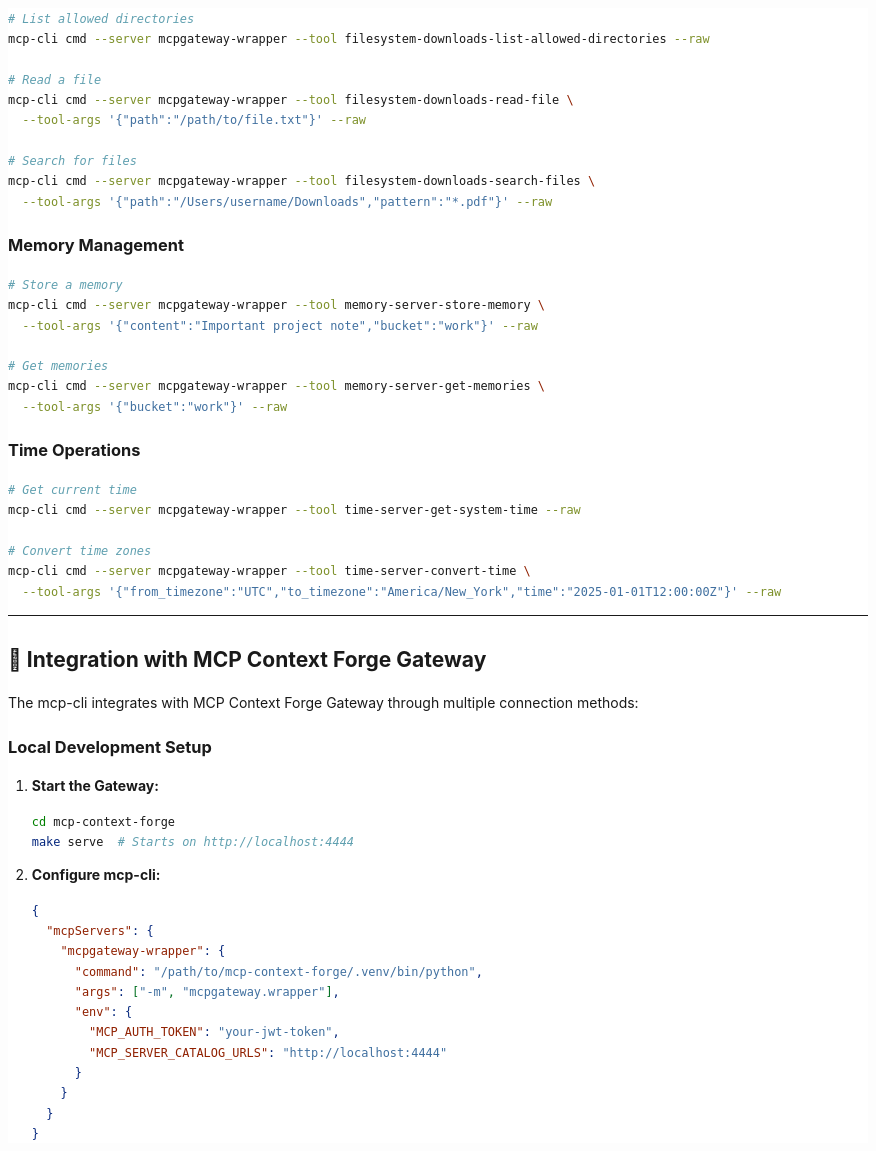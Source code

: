 ```bash
# List allowed directories
mcp-cli cmd --server mcpgateway-wrapper --tool filesystem-downloads-list-allowed-directories --raw

# Read a file
mcp-cli cmd --server mcpgateway-wrapper --tool filesystem-downloads-read-file \
  --tool-args '{"path":"/path/to/file.txt"}' --raw

# Search for files
mcp-cli cmd --server mcpgateway-wrapper --tool filesystem-downloads-search-files \
  --tool-args '{"path":"/Users/username/Downloads","pattern":"*.pdf"}' --raw
```

### Memory Management

```bash
# Store a memory
mcp-cli cmd --server mcpgateway-wrapper --tool memory-server-store-memory \
  --tool-args '{"content":"Important project note","bucket":"work"}' --raw

# Get memories
mcp-cli cmd --server mcpgateway-wrapper --tool memory-server-get-memories \
  --tool-args '{"bucket":"work"}' --raw
```

### Time Operations

```bash
# Get current time
mcp-cli cmd --server mcpgateway-wrapper --tool time-server-get-system-time --raw

# Convert time zones
mcp-cli cmd --server mcpgateway-wrapper --tool time-server-convert-time \
  --tool-args '{"from_timezone":"UTC","to_timezone":"America/New_York","time":"2025-01-01T12:00:00Z"}' --raw
```

---

## 🔗 Integration with MCP Context Forge Gateway

The mcp-cli integrates with MCP Context Forge Gateway through multiple connection methods:

### Local Development Setup

1. **Start the Gateway:**
   ```bash
   cd mcp-context-forge
   make serve  # Starts on http://localhost:4444
   ```

2. **Configure mcp-cli:**
   ```json
   {
     "mcpServers": {
       "mcpgateway-wrapper": {
         "command": "/path/to/mcp-context-forge/.venv/bin/python",
         "args": ["-m", "mcpgateway.wrapper"],
         "env": {
           "MCP_AUTH_TOKEN": "your-jwt-token",
           "MCP_SERVER_CATALOG_URLS": "http://localhost:4444"
         }
       }
     }
   }
   ```
